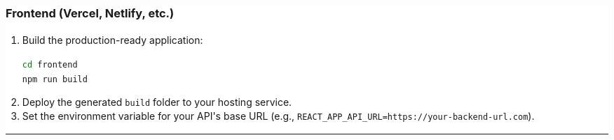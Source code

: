 ### Frontend (Vercel, Netlify, etc.)

1.  Build the production-ready application:
    ```bash
    cd frontend
    npm run build
    ```
2.  Deploy the generated `build` folder to your hosting service.
3.  Set the environment variable for your API's base URL (e.g., `REACT_APP_API_URL=https://your-backend-url.com`).

-----





